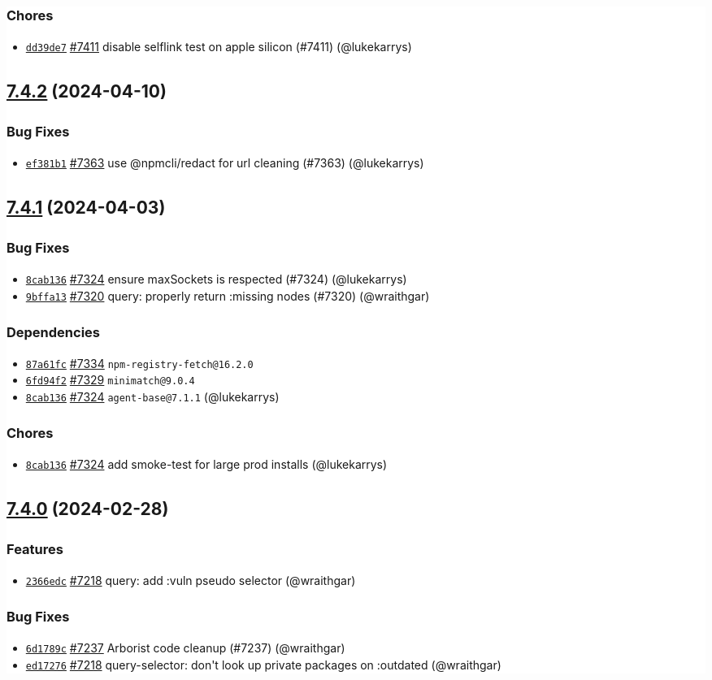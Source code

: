 ### Chores

* [`dd39de7`](https://github.com/npm/cli/commit/dd39de7d1da743cbd33b671fa96f66667109b451) [#7411](https://github.com/npm/cli/pull/7411) disable selflink test on apple silicon (#7411) (@lukekarrys)

## [7.4.2](https://github.com/npm/cli/compare/arborist-v7.4.1...arborist-v7.4.2) (2024-04-10)

### Bug Fixes

* [`ef381b1`](https://github.com/npm/cli/commit/ef381b1449c99e174437665aa767e7a9b60edf22) [#7363](https://github.com/npm/cli/pull/7363) use @npmcli/redact for url cleaning (#7363) (@lukekarrys)

## [7.4.1](https://github.com/npm/cli/compare/arborist-v7.4.0...arborist-v7.4.1) (2024-04-03)

### Bug Fixes

* [`8cab136`](https://github.com/npm/cli/commit/8cab136f731c69be079be08d79e3514e01bbd563) [#7324](https://github.com/npm/cli/pull/7324) ensure maxSockets is respected (#7324) (@lukekarrys)
* [`9bffa13`](https://github.com/npm/cli/commit/9bffa13e0b96efe1039d9075fdcb11d5946b2f90) [#7320](https://github.com/npm/cli/pull/7320) query: properly return :missing nodes (#7320) (@wraithgar)

### Dependencies

* [`87a61fc`](https://github.com/npm/cli/commit/87a61fc8bb65c950cda389ab3d14ae250ab2345d) [#7334](https://github.com/npm/cli/pull/7334) `npm-registry-fetch@16.2.0`
* [`6fd94f2`](https://github.com/npm/cli/commit/6fd94f249f43080ae183da36b971981e8ad00882) [#7329](https://github.com/npm/cli/pull/7329) `minimatch@9.0.4`
* [`8cab136`](https://github.com/npm/cli/commit/8cab136f731c69be079be08d79e3514e01bbd563) [#7324](https://github.com/npm/cli/pull/7324) `agent-base@7.1.1` (@lukekarrys)

### Chores

* [`8cab136`](https://github.com/npm/cli/commit/8cab136f731c69be079be08d79e3514e01bbd563) [#7324](https://github.com/npm/cli/pull/7324) add smoke-test for large prod installs (@lukekarrys)

## [7.4.0](https://github.com/npm/cli/compare/arborist-v7.3.1...arborist-v7.4.0) (2024-02-28)

### Features

* [`2366edc`](https://github.com/npm/cli/commit/2366edcaf2b32b5d1c6a7c03184c59eef0e08eae) [#7218](https://github.com/npm/cli/pull/7218) query: add :vuln pseudo selector (@wraithgar)

### Bug Fixes

* [`6d1789c`](https://github.com/npm/cli/commit/6d1789cd5f3c8aad4ef83e38c4f5d131460dad0f) [#7237](https://github.com/npm/cli/pull/7237) Arborist code cleanup (#7237) (@wraithgar)
* [`ed17276`](https://github.com/npm/cli/commit/ed172762e6a0bb020bf8a0cd1e566c3ba67fc070) [#7218](https://github.com/npm/cli/pull/7218) query-selector: don't look up private packages on :outdated (@wraithgar)

